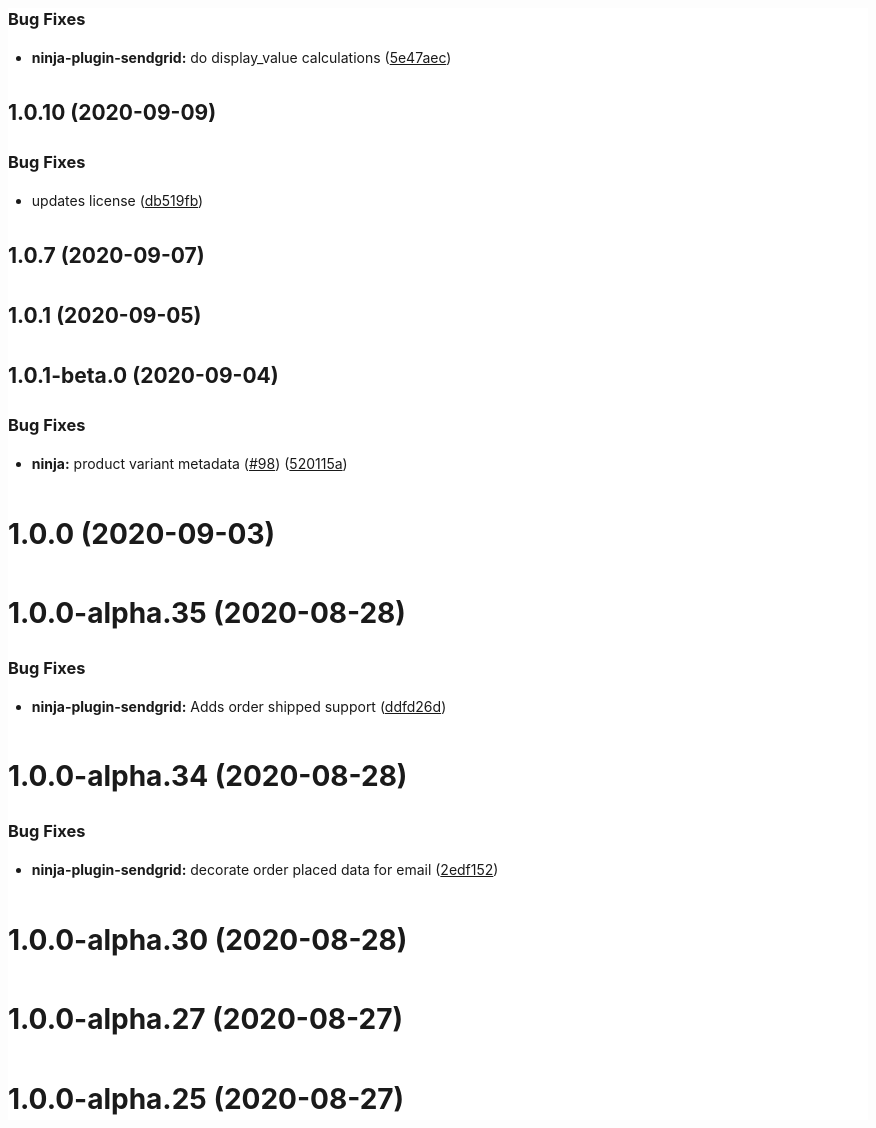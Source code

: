 ### Bug Fixes

- **ninja-plugin-sendgrid:** do display_value calculations ([5e47aec](https://github.com/ninjajs/ninja/commit/5e47aecbf7495486c18236336c09490338bd419a))

## 1.0.10 (2020-09-09)

### Bug Fixes

- updates license ([db519fb](https://github.com/ninjajs/ninja/commit/db519fbaa6f8ad02c19cbecba5d4f28ba1ee81aa))

## 1.0.7 (2020-09-07)

## 1.0.1 (2020-09-05)

## 1.0.1-beta.0 (2020-09-04)

### Bug Fixes

- **ninja:** product variant metadata ([#98](https://github.com/ninjajs/ninja/issues/98)) ([520115a](https://github.com/ninjajs/ninja/commit/520115a2cef7ee3f0259a682bd82e693c6327790))

# 1.0.0 (2020-09-03)

# 1.0.0-alpha.35 (2020-08-28)

### Bug Fixes

- **ninja-plugin-sendgrid:** Adds order shipped support ([ddfd26d](https://github.com/ninjajs/ninja/commit/ddfd26dbe38298c8a9c736cbf8ef5a5dd55e0cc8))

# 1.0.0-alpha.34 (2020-08-28)

### Bug Fixes

- **ninja-plugin-sendgrid:** decorate order placed data for email ([2edf152](https://github.com/ninjajs/ninja/commit/2edf152c8eafbd54c5c99602e340ad41fcc783f2))

# 1.0.0-alpha.30 (2020-08-28)

# 1.0.0-alpha.27 (2020-08-27)

# 1.0.0-alpha.25 (2020-08-27)
